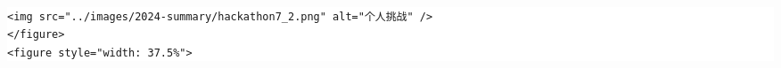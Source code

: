     <img src="../images/2024-summary/hackathon7_2.png" alt="个人挑战" />
    </figure>
    <figure style="width: 37.5%">